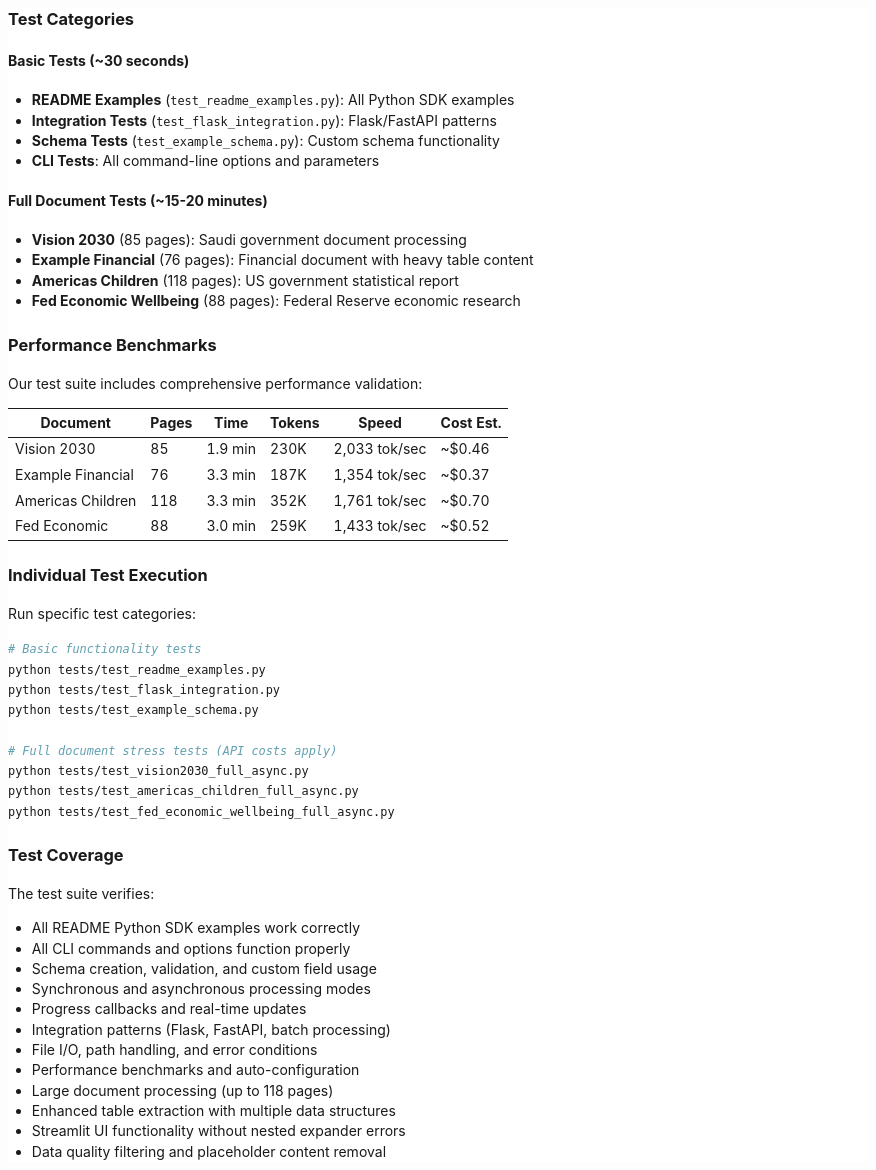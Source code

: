 ### Test Categories

#### Basic Tests (~30 seconds)
- **README Examples** (`test_readme_examples.py`): All Python SDK examples
- **Integration Tests** (`test_flask_integration.py`): Flask/FastAPI patterns  
- **Schema Tests** (`test_example_schema.py`): Custom schema functionality
- **CLI Tests**: All command-line options and parameters

#### Full Document Tests (~15-20 minutes)
- **Vision 2030** (85 pages): Saudi government document processing
- **Example Financial** (76 pages): Financial document with heavy table content
- **Americas Children** (118 pages): US government statistical report  
- **Fed Economic Wellbeing** (88 pages): Federal Reserve economic research

### Performance Benchmarks

Our test suite includes comprehensive performance validation:

| Document | Pages | Time | Tokens | Speed | Cost Est. |
|----------|-------|------|--------|-------|-----------|
| Vision 2030 | 85 | 1.9 min | 230K | 2,033 tok/sec | ~$0.46 |
| Example Financial | 76 | 3.3 min | 187K | 1,354 tok/sec | ~$0.37 |
| Americas Children | 118 | 3.3 min | 352K | 1,761 tok/sec | ~$0.70 |
| Fed Economic | 88 | 3.0 min | 259K | 1,433 tok/sec | ~$0.52 |

### Individual Test Execution

Run specific test categories:

```bash
# Basic functionality tests
python tests/test_readme_examples.py
python tests/test_flask_integration.py
python tests/test_example_schema.py

# Full document stress tests (API costs apply)
python tests/test_vision2030_full_async.py
python tests/test_americas_children_full_async.py
python tests/test_fed_economic_wellbeing_full_async.py
```

### Test Coverage

The test suite verifies:
- All README Python SDK examples work correctly
- All CLI commands and options function properly
- Schema creation, validation, and custom field usage
- Synchronous and asynchronous processing modes
- Progress callbacks and real-time updates
- Integration patterns (Flask, FastAPI, batch processing)
- File I/O, path handling, and error conditions
- Performance benchmarks and auto-configuration
- Large document processing (up to 118 pages)
- Enhanced table extraction with multiple data structures
- Streamlit UI functionality without nested expander errors
- Data quality filtering and placeholder content removal
